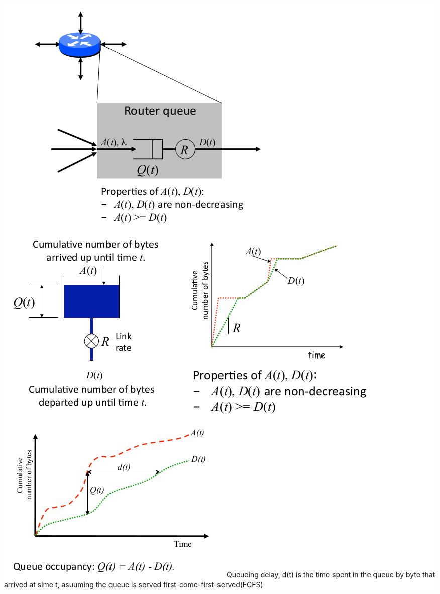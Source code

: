 ![](assets/mk2022-04-08-10-03-54.png)
![](assets/mk2022-04-08-10-12-53.png)
![](assets/mk2022-04-08-10-14-25.png)
Queueing delay, d(t) is the time spent in the queue by byte that arrived at sime t, asuuming the queue is served first-come-first-served(FCFS)
